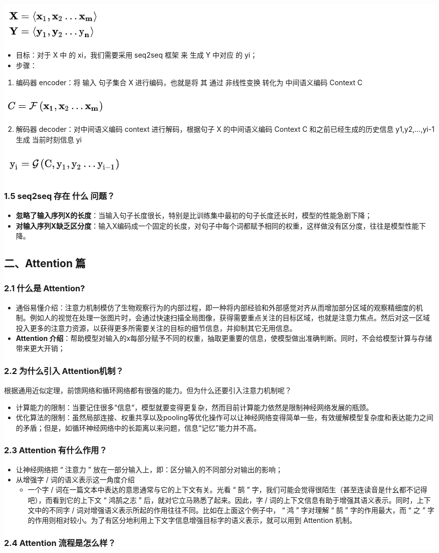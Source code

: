 ![](img/20200916170948.png)

- 目标：对于 X 中 的 xi，我们需要采用 seq2seq 框架 来 生成 Y 中对应 的 yi；
- 步骤：

1. 编码器 encoder：将 输入 句子集合 X 进行编码，也就是将 其 通过 非线性变换 转化为 中间语义编码 Context C

![](img/20200916171345.png)

2. 解码器 decoder：对中间语义编码 context 进行解码，根据句子 X 的中间语义编码 Context C 和之前已经生成的历史信息 y1,y2,...,yi-1 生成 当前时刻信息 yi

![](img/20200916171708.png)

### 1.5 seq2seq 存在 什么 问题？

- **忽略了输入序列X的长度**：当输入句子长度很长，特别是比训练集中最初的句子长度还长时，模型的性能急剧下降；
- **对输入序列X缺乏区分度**：输入X编码成一个固定的长度，对句子中每个词都赋予相同的权重，这样做没有区分度，往往是模型性能下降。

## 二、Attention 篇

### 2.1 什么是 Attention?

- 通俗易懂介绍：注意力机制模仿了生物观察行为的内部过程，即一种将内部经验和外部感觉对齐从而增加部分区域的观察精细度的机制。例如人的视觉在处理一张图片时，会通过快速扫描全局图像，获得需要重点关注的目标区域，也就是注意力焦点。然后对这一区域投入更多的注意力资源，以获得更多所需要关注的目标的细节信息，并抑制其它无用信息。
- **Attention 介绍**：帮助模型对输入的x每部分赋予不同的权重，抽取更重要的信息，使模型做出准确判断。同时，不会给模型计算与存储带来更大开销；

### 2.2 为什么引入 Attention机制？

根据通用近似定理，前馈网络和循环网络都有很强的能力。但为什么还要引入注意力机制呢？

- 计算能力的限制：当要记住很多“信息“，模型就要变得更复杂，然而目前计算能力依然是限制神经网络发展的瓶颈。
- 优化算法的限制：虽然局部连接、权重共享以及pooling等优化操作可以让神经网络变得简单一些，有效缓解模型复杂度和表达能力之间的矛盾；但是，如循环神经网络中的长距离以来问题，信息“记忆”能力并不高。

### 2.3 Attention 有什么作用？

- 让神经网络把 “ 注意力 ” 放在一部分输入上，即：区分输入的不同部分对输出的影响；
- 从增强字 / 词的语义表示这一角度介绍
  - 一个字 / 词在一篇文本中表达的意思通常与它的上下文有关。光看 “ 鹄 ” 字，我们可能会觉得很陌生（甚至连读音是什幺都不记得吧），而看到它的上下文 “ 鸿鹄之志 ” 后，就对它立马熟悉了起来。因此，字 / 词的上下文信息有助于增强其语义表示。同时，上下文中的不同字 / 词对增强语义表示所起的作用往往不同。比如在上面这个例子中， “ 鸿 ” 字对理解 “ 鹄 ” 字的作用最大，而 “ 之 ” 字的作用则相对较小。为了有区分地利用上下文字信息增强目标字的语义表示，就可以用到 Attention 机制。

### 2.4 Attention 流程是怎么样？
